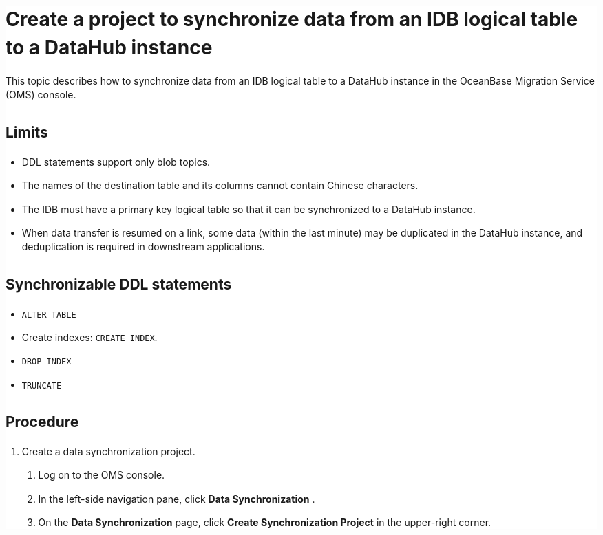 Create a project to synchronize data from an IDB logical table to a DataHub instance 
=========================================================================================================

This topic describes how to synchronize data from an IDB logical table to a DataHub instance in the OceanBase Migration Service (OMS) console. 

Limits 
---------------------------

* DDL statements support only blob topics.

  

* The names of the destination table and its columns cannot contain Chinese characters.

  

* The IDB must have a primary key logical table so that it can be synchronized to a DataHub instance.

  

* When data transfer is resumed on a link, some data (within the last minute) may be duplicated in the DataHub instance, and deduplication is required in downstream applications.

  




Synchronizable DDL statements 
--------------------------------------------------

* `ALTER TABLE`

  

* Create indexes: `CREATE INDEX`.

  

* `DROP INDEX`

  

* `TRUNCATE`

  




Procedure 
------------------------------

1. Create a data synchronization project. 

   1. Log on to the OMS console.

      
   
   2. In the left-side navigation pane, click **Data Synchronization** .

      
   
   3. On the **Data Synchronization** page, click **Create Synchronization Project** in the upper-right corner.

      